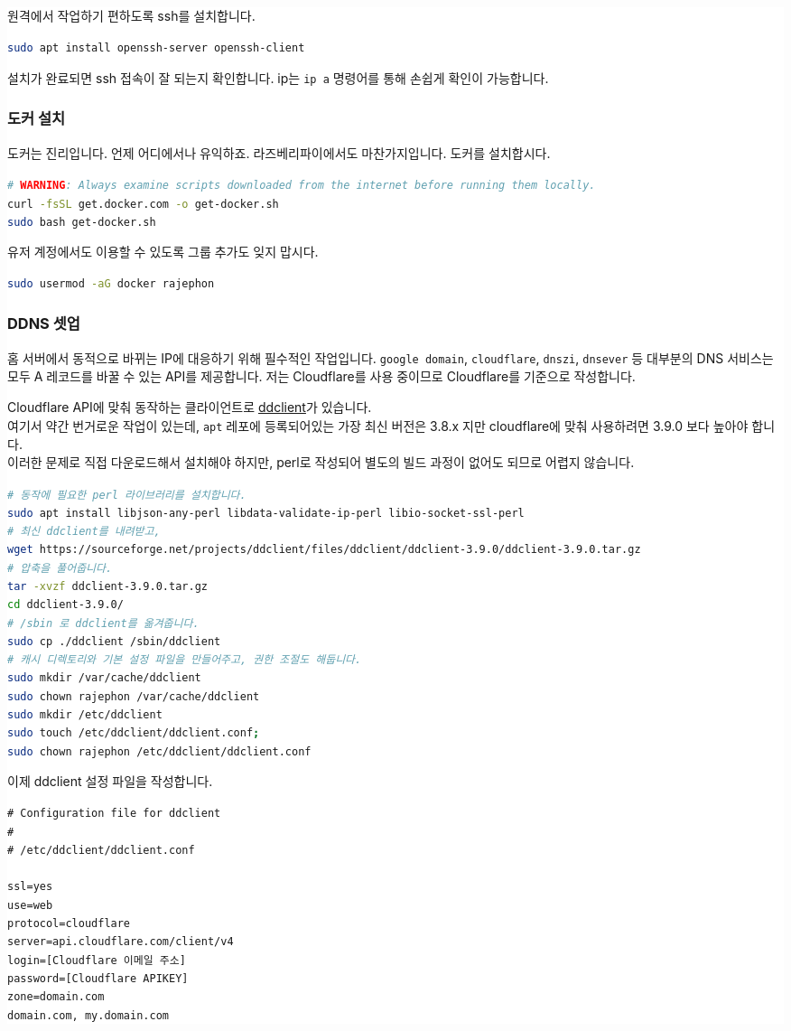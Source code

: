 원격에서 작업하기 편하도록 ssh를 설치합니다.

```sh
sudo apt install openssh-server openssh-client
```

설치가 완료되면 ssh 접속이 잘 되는지 확인합니다. ip는 `ip a` 명령어를 통해 손쉽게 확인이 가능합니다.

### 도커 설치

도커는 진리입니다. 언제 어디에서나 유익하죠. 라즈베리파이에서도 마찬가지입니다. 도커를 설치합시다.

```sh
# WARNING: Always examine scripts downloaded from the internet before running them locally.
curl -fsSL get.docker.com -o get-docker.sh
sudo bash get-docker.sh
```

유저 계정에서도 이용할 수 있도록 그룹 추가도 잊지 맙시다.

```sh
sudo usermod -aG docker rajephon
```

### DDNS 셋업

홈 서버에서 동적으로 바뀌는 IP에 대응하기 위해 필수적인 작업입니다. `google domain`, `cloudflare`, `dnszi`, `dnsever` 등 대부분의 DNS 서비스는 모두 A 레코드를 바꿀 수 있는 API를 제공합니다. 저는 Cloudflare를 사용 중이므로 Cloudflare를 기준으로 작성합니다.

Cloudflare API에 맞춰 동작하는 클라이언트로 [ddclient](https://sourceforge.net/p/ddclient/wiki/Home/)가 있습니다.  
여기서 약간 번거로운 작업이 있는데, `apt` 레포에 등록되어있는 가장 최신 버전은 3.8.x 지만 cloudflare에 맞춰 사용하려면 3.9.0 보다 높아야 합니다.  
이러한 문제로 직접 다운로드해서 설치해야 하지만, perl로 작성되어 별도의 빌드 과정이 없어도 되므로 어렵지 않습니다.

```sh
# 동작에 필요한 perl 라이브러리를 설치합니다.
sudo apt install libjson-any-perl libdata-validate-ip-perl libio-socket-ssl-perl
# 최신 ddclient를 내려받고,
wget https://sourceforge.net/projects/ddclient/files/ddclient/ddclient-3.9.0/ddclient-3.9.0.tar.gz
# 압축을 풀어줍니다.
tar -xvzf ddclient-3.9.0.tar.gz
cd ddclient-3.9.0/
# /sbin 로 ddclient를 옮겨줍니다.
sudo cp ./ddclient /sbin/ddclient
# 캐시 디렉토리와 기본 설정 파일을 만들어주고, 권한 조절도 해둡니다.
sudo mkdir /var/cache/ddclient
sudo chown rajephon /var/cache/ddclient
sudo mkdir /etc/ddclient
sudo touch /etc/ddclient/ddclient.conf;
sudo chown rajephon /etc/ddclient/ddclient.conf
```

이제 ddclient 설정 파일을 작성합니다.

```plain
# Configuration file for ddclient
#
# /etc/ddclient/ddclient.conf

ssl=yes
use=web
protocol=cloudflare
server=api.cloudflare.com/client/v4
login=[Cloudflare 이메일 주소]
password=[Cloudflare APIKEY]
zone=domain.com
domain.com, my.domain.com
```
